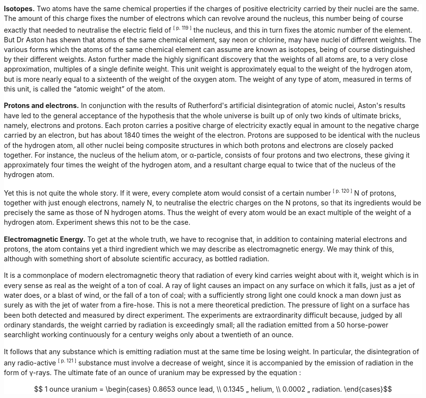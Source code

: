 **Isotopes.** Two atoms have the same chemical properties if the charges of positive electricity carried by their nuclei are the same. The amount of this charge fixes the number of electrons which can revolve around the nucleus, this number being of course exactly that needed to neutralise the electric field of <span id="p119"><sup><small>[ p. 119 ]</small></sup></span> the nucleus, and this in turn fixes the atomic number of the element. But Dr Aston has shewn that atoms of the same chemical element, say neon or chlorine, may have nuclei of different weights. The various forms which the atoms of the same chemical element can assume are known as isotopes, being of course distinguished by their different weights. Aston further made the highly significant discovery that the weights of all atoms are, to a very close approximation, multiples of a single definite weight. This unit weight is approximately equal to the weight of the hydrogen atom, but is more nearly equal to a sixteenth of the weight of the oxygen atom. The weight of any type of atom, measured in terms of this unit, is called the “atomic weight” of the atom. 

**Protons and electrons.** In conjunction with the results of Rutherford's artificial disintegration of atomic nuclei, Aston's results have led to the general acceptance of the hypothesis that the whole universe is built up of only two kinds of ultimate bricks, namely, electrons and protons. Each proton carries a positive charge of electricity exactly equal in amount to the negative charge carried by an electron, but has about 1840 times the weight of the electron. Protons are supposed to be identical with the nucleus of the hydrogen atom, all other nuclei being composite structures in which both protons and electrons are closely packed together. For instance, the nucleus of the helium atom, or &alpha;-particle, consists of four protons and two electrons, these giving it approximately four times the weight of the hydrogen atom, and a resultant charge equal to twice that of the nucleus of the hydrogen atom. 

Yet this is not quite the whole story. If it were, every complete atom would consist of a certain number <span id="p120"><sup><small>[ p. 120 ]</small></sup></span> N of protons, together with just enough electrons, namely N, to neutralise the electric charges on the N protons, so that its ingredients would be precisely the same as those of N hydrogen atoms. Thus the weight of every atom would be an exact multiple of the weight of a hydrogen atom. Experiment shews this not to be the case. 

**Electromagnetic Energy.** To get at the whole truth, we have to recognise that, in addition to containing material electrons and protons, the atom contains yet a third ingredient which we may describe as electromagnetic energy. We may think of this, although with something short of absolute scientific accuracy, as bottled radiation. 

It is a commonplace of modern electromagnetic theory that radiation of every kind carries weight about with it, weight which is in every sense as real as the weight of a ton of coal. A ray of light causes an impact on any surface on which it falls, just as a jet of water does, or a blast of wind, or the fall of a ton of coal; with a sufficiently strong light one could knock a man down just as surely as with the jet of water from a fire-hose. This is not a mere theoretical prediction. The pressure of light on a surface has been both detected and measured by direct experiment. The experiments are extraordinarity difficult because, judged by all ordinary standards, the weight carried by radiation is exceedingly small; all the radiation emitted from a 50 horse-power searchlight working continuously for a century weighs only about a twentieth of an ounce. 

It follows that any substance which is emitting radiation must at the same time be losing weight. In particular, the disintegration of any radio-active <span id="p121"><sup><small>[ p. 121 ]</small></sup></span> substance must involve a decrease of weight, since it is accompanied by the emission of radiation in the form of &gamma;-rays. The ultimate fate of an ounce of uranium may be expressed by the equation : 

$$ 1 ounce uranium = \begin{cases} 0.8653 ounce lead, \\ 0.1345 „ helium, \\ 0.0002 „ radiation. \end{cases}$$


[^1]: This is expressed in the mathematical formula $\frac{1}{2}mv^2$ for the energy of motion of a body of weight _m_ moving with a speed _v_. If _m_ is measured in grammes, and _v_ in centimetres per second, the energy of motion of the body is said to be $\frac{1}{2}mv^2$ “ergs.” Thus an “erg” is the energy of motion of a body of 2 grammes weight (so that $\frac{1}{2}m = 1$) moving with a speed of one centimetre a second. As an example, the energy of an express train of 300 tons' weight (3 x 10^8^ gms.) moving at 60 miles an hour (2682 cms. a second) is 1079 x 10^14^ ergs ; a cannon-ball or shell weighing a ton and moving at 1520 feet a second has precisely the same energy. 
[^3]: The wave-length in a system of ripples is the distance from the crest of one ripple to that of the next, and the term may be applied to all phenomena of an undulatory nature. 
[^4]: The reader whose interest is limited to astronomy may prefer to proceed at once to [Chapter III](/en/book/Sir_James_Jeans/The_Universe_Around_Us/3). 
[^5]: To be precise, if _v_ is the frequency of the radiation, its quantum of energy is _hv_, where _h_ is a universal constant of nature, known as Planck's constant. This constant is of the physical nature of energy multiplied by time ; its numerical value is : 6.55 x 10^-27^ ergs x seconds. 
[^6]: In the form of an equation : 
[^7]: The mathematician will readily see the reason for this rule, which is, in brief, as follows: the energy needed to separate two electric charges + _e_ and — _e_, at a distance _r_ apart, is _e_^2^/_r_, and the energy needed to re-arrange or break up a structure of electrons and protons of linear dimensions _r_ will generally be comparable with this. If &lambda; is the wave-length of the requisite radiation, the energy made available by the absorption of this radiation is the quantum _h_C/&lambda;. Combining this with the circumstance that the value of _h_ is very approximately 860 _e_^2^/_C_, we find that the requisite wave-length of radiation is about 860 times the dimensions of the structure to be broken up. 
[^8]: The wave-length &lambda; of the radiation and the associated temperature _T_ (measured in Centigrade degrees absolute) are connected through the well-known relation : 
[^9]: On combining the relation just given between _T_ and _&lambda;_ with that implied in the rough law of the “860-limit,” we find that a structure whose dimensions are _r_ cms. will begin to be broken up by temperature-radiation when the temperature first approaches l/3000_r_ degrees. 
[^10]: If we suppose that re-arrangements of an electric structure can also be effected by bombarding it with material particles, the temperature at which bombardment by electrons, nuclei, or molecules first becomes effective is about the same as that at which radiation of the effective wave-length would first begin to be appreciable; the two processes begin at approximately the same temperature. 
